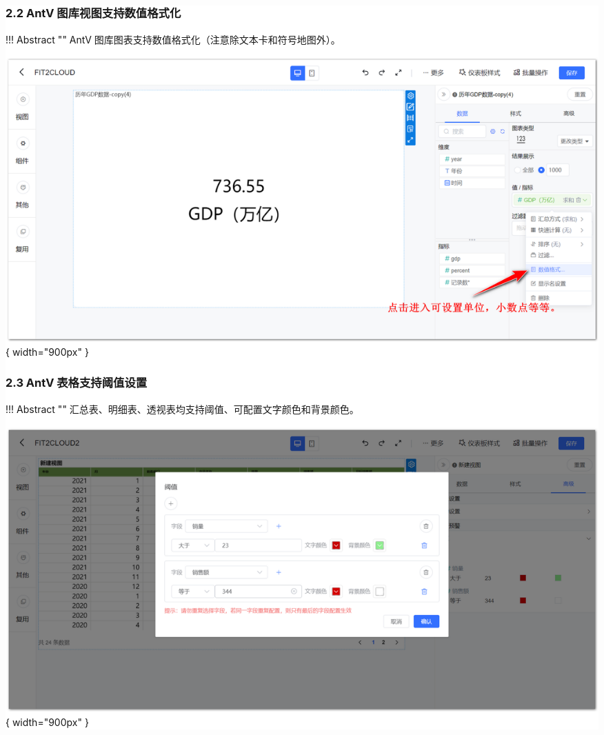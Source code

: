 ### 2.2 AntV 图库视图支持数值格式化

!!! Abstract ""
    AntV 图库图表支持数值格式化（注意除文本卡和符号地图外）。

![设置数值格式化](../img/view_generation/设置数值格式化.png){ width="900px" }

### 2.3 AntV 表格支持阈值设置

!!! Abstract ""
    汇总表、明细表、透视表均支持阈值、可配置文字颜色和背景颜色。

![高级设置_表格阈值设置](../img/view_generation/高级设置_表格阈值设置.png){ width="900px" }
